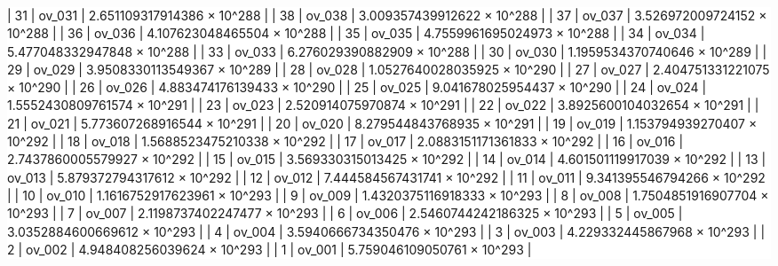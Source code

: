 | 31 | ov_031 | 2.651109317914386 × 10^288 |
| 38 | ov_038 | 3.009357439912622 × 10^288 |
| 37 | ov_037 | 3.526972009724152 × 10^288 |
| 36 | ov_036 | 4.107623048465504 × 10^288 |
| 35 | ov_035 | 4.7559961695024973 × 10^288 |
| 34 | ov_034 | 5.477048332947848 × 10^288 |
| 33 | ov_033 | 6.276029390882909 × 10^288 |
| 30 | ov_030 | 1.1959534370740646 × 10^289 |
| 29 | ov_029 | 3.9508330113549367 × 10^289 |
| 28 | ov_028 | 1.0527640028035925 × 10^290 |
| 27 | ov_027 | 2.404751331221075 × 10^290 |
| 26 | ov_026 | 4.883474176139433 × 10^290 |
| 25 | ov_025 | 9.041678025954437 × 10^290 |
| 24 | ov_024 | 1.5552430809761574 × 10^291 |
| 23 | ov_023 | 2.520914075970874 × 10^291 |
| 22 | ov_022 | 3.8925600104032654 × 10^291 |
| 21 | ov_021 | 5.773607268916544 × 10^291 |
| 20 | ov_020 | 8.279544843768935 × 10^291 |
| 19 | ov_019 | 1.153794939270407 × 10^292 |
| 18 | ov_018 | 1.5688523475210338 × 10^292 |
| 17 | ov_017 | 2.0883151171361833 × 10^292 |
| 16 | ov_016 | 2.7437860005579927 × 10^292 |
| 15 | ov_015 | 3.569330315013425 × 10^292 |
| 14 | ov_014 | 4.601501119917039 × 10^292 |
| 13 | ov_013 | 5.879372794317612 × 10^292 |
| 12 | ov_012 | 7.444584567431741 × 10^292 |
| 11 | ov_011 | 9.341395546794266 × 10^292 |
| 10 | ov_010 | 1.1616752917623961 × 10^293 |
| 9 | ov_009 | 1.4320375116918333 × 10^293 |
| 8 | ov_008 | 1.7504851916907704 × 10^293 |
| 7 | ov_007 | 2.1198737402247477 × 10^293 |
| 6 | ov_006 | 2.5460744242186325 × 10^293 |
| 5 | ov_005 | 3.0352884600669612 × 10^293 |
| 4 | ov_004 | 3.5940666734350476 × 10^293 |
| 3 | ov_003 | 4.229332445867968 × 10^293 |
| 2 | ov_002 | 4.948408256039624 × 10^293 |
| 1 | ov_001 | 5.759046109050761 × 10^293 |

